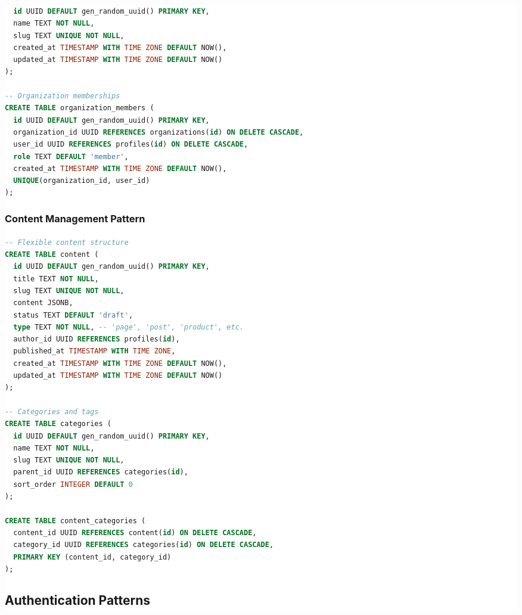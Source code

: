 ```sql
  id UUID DEFAULT gen_random_uuid() PRIMARY KEY,
  name TEXT NOT NULL,
  slug TEXT UNIQUE NOT NULL,
  created_at TIMESTAMP WITH TIME ZONE DEFAULT NOW(),
  updated_at TIMESTAMP WITH TIME ZONE DEFAULT NOW()
);

-- Organization memberships
CREATE TABLE organization_members (
  id UUID DEFAULT gen_random_uuid() PRIMARY KEY,
  organization_id UUID REFERENCES organizations(id) ON DELETE CASCADE,
  user_id UUID REFERENCES profiles(id) ON DELETE CASCADE,
  role TEXT DEFAULT 'member',
  created_at TIMESTAMP WITH TIME ZONE DEFAULT NOW(),
  UNIQUE(organization_id, user_id)
);
```

### Content Management Pattern
```sql
-- Flexible content structure
CREATE TABLE content (
  id UUID DEFAULT gen_random_uuid() PRIMARY KEY,
  title TEXT NOT NULL,
  slug TEXT UNIQUE NOT NULL,
  content JSONB,
  status TEXT DEFAULT 'draft',
  type TEXT NOT NULL, -- 'page', 'post', 'product', etc.
  author_id UUID REFERENCES profiles(id),
  published_at TIMESTAMP WITH TIME ZONE,
  created_at TIMESTAMP WITH TIME ZONE DEFAULT NOW(),
  updated_at TIMESTAMP WITH TIME ZONE DEFAULT NOW()
);

-- Categories and tags
CREATE TABLE categories (
  id UUID DEFAULT gen_random_uuid() PRIMARY KEY,
  name TEXT NOT NULL,
  slug TEXT UNIQUE NOT NULL,
  parent_id UUID REFERENCES categories(id),
  sort_order INTEGER DEFAULT 0
);

CREATE TABLE content_categories (
  content_id UUID REFERENCES content(id) ON DELETE CASCADE,
  category_id UUID REFERENCES categories(id) ON DELETE CASCADE,
  PRIMARY KEY (content_id, category_id)
);
```

## Authentication Patterns

